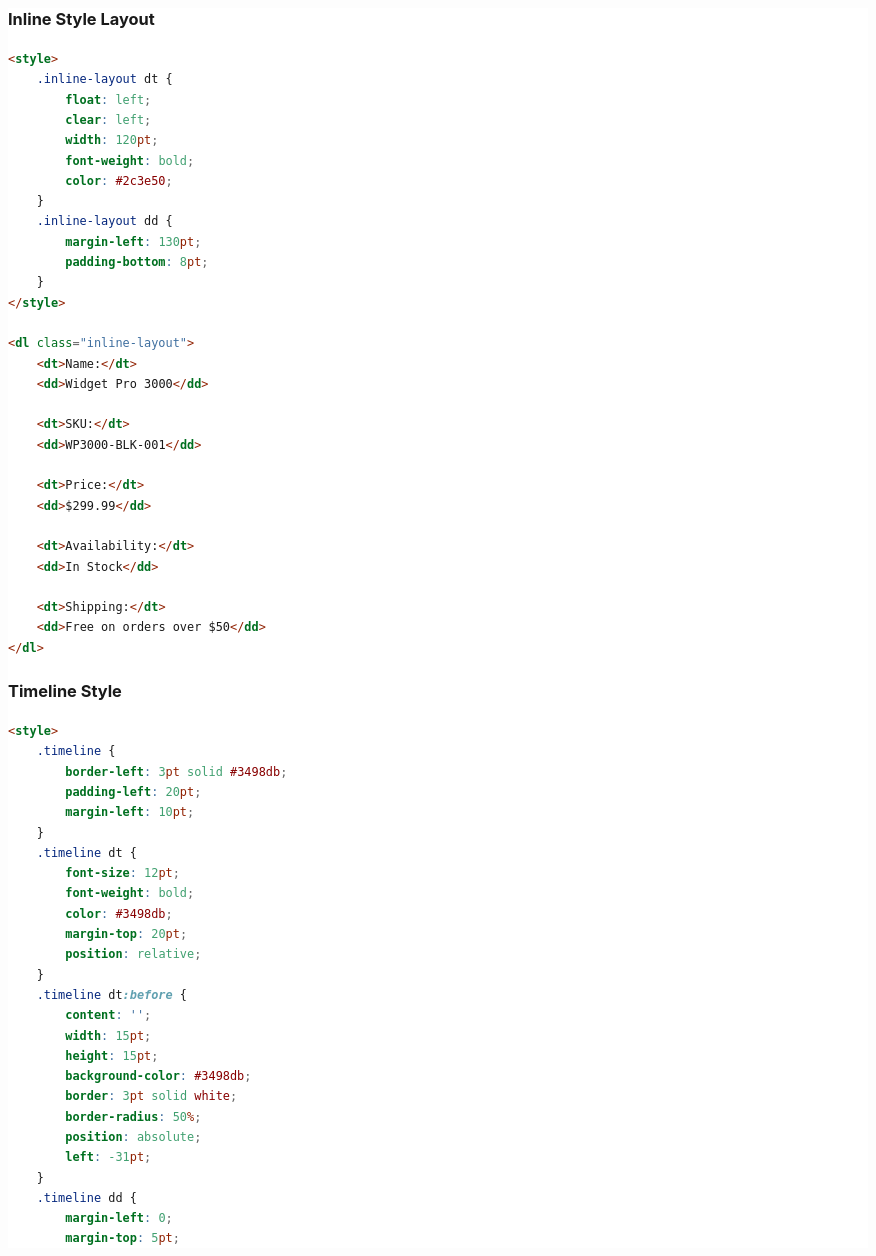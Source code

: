 ### Inline Style Layout

```html
<style>
    .inline-layout dt {
        float: left;
        clear: left;
        width: 120pt;
        font-weight: bold;
        color: #2c3e50;
    }
    .inline-layout dd {
        margin-left: 130pt;
        padding-bottom: 8pt;
    }
</style>

<dl class="inline-layout">
    <dt>Name:</dt>
    <dd>Widget Pro 3000</dd>

    <dt>SKU:</dt>
    <dd>WP3000-BLK-001</dd>

    <dt>Price:</dt>
    <dd>$299.99</dd>

    <dt>Availability:</dt>
    <dd>In Stock</dd>

    <dt>Shipping:</dt>
    <dd>Free on orders over $50</dd>
</dl>
```

### Timeline Style

```html
<style>
    .timeline {
        border-left: 3pt solid #3498db;
        padding-left: 20pt;
        margin-left: 10pt;
    }
    .timeline dt {
        font-size: 12pt;
        font-weight: bold;
        color: #3498db;
        margin-top: 20pt;
        position: relative;
    }
    .timeline dt:before {
        content: '';
        width: 15pt;
        height: 15pt;
        background-color: #3498db;
        border: 3pt solid white;
        border-radius: 50%;
        position: absolute;
        left: -31pt;
    }
    .timeline dd {
        margin-left: 0;
        margin-top: 5pt;
```
